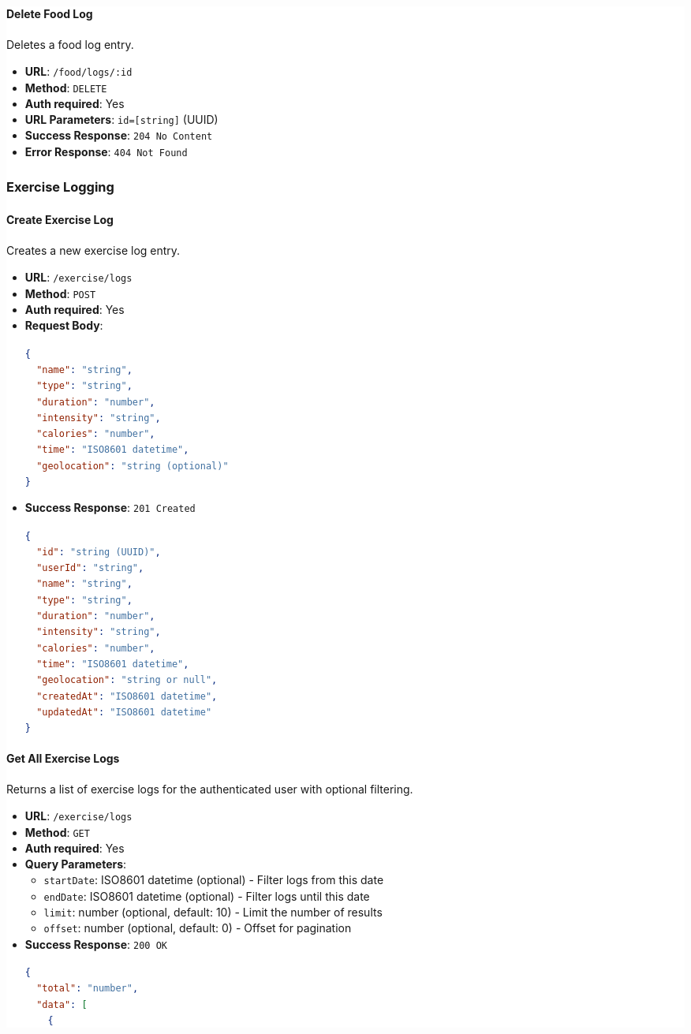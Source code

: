 #### Delete Food Log

Deletes a food log entry.

- **URL**: `/food/logs/:id`
- **Method**: `DELETE`
- **Auth required**: Yes
- **URL Parameters**: `id=[string]` (UUID)
- **Success Response**: `204 No Content`
- **Error Response**: `404 Not Found`

### Exercise Logging

#### Create Exercise Log

Creates a new exercise log entry.

- **URL**: `/exercise/logs`
- **Method**: `POST`
- **Auth required**: Yes
- **Request Body**:
  ```json
  {
    "name": "string",
    "type": "string",
    "duration": "number",
    "intensity": "string",
    "calories": "number",
    "time": "ISO8601 datetime",
    "geolocation": "string (optional)"
  }
  ```
- **Success Response**: `201 Created`
  ```json
  {
    "id": "string (UUID)",
    "userId": "string",
    "name": "string",
    "type": "string",
    "duration": "number",
    "intensity": "string",
    "calories": "number",
    "time": "ISO8601 datetime",
    "geolocation": "string or null",
    "createdAt": "ISO8601 datetime",
    "updatedAt": "ISO8601 datetime"
  }
  ```

#### Get All Exercise Logs

Returns a list of exercise logs for the authenticated user with optional filtering.

- **URL**: `/exercise/logs`
- **Method**: `GET`
- **Auth required**: Yes
- **Query Parameters**:
  - `startDate`: ISO8601 datetime (optional) - Filter logs from this date
  - `endDate`: ISO8601 datetime (optional) - Filter logs until this date
  - `limit`: number (optional, default: 10) - Limit the number of results
  - `offset`: number (optional, default: 0) - Offset for pagination
- **Success Response**: `200 OK`
  ```json
  {
    "total": "number",
    "data": [
      {
  ```